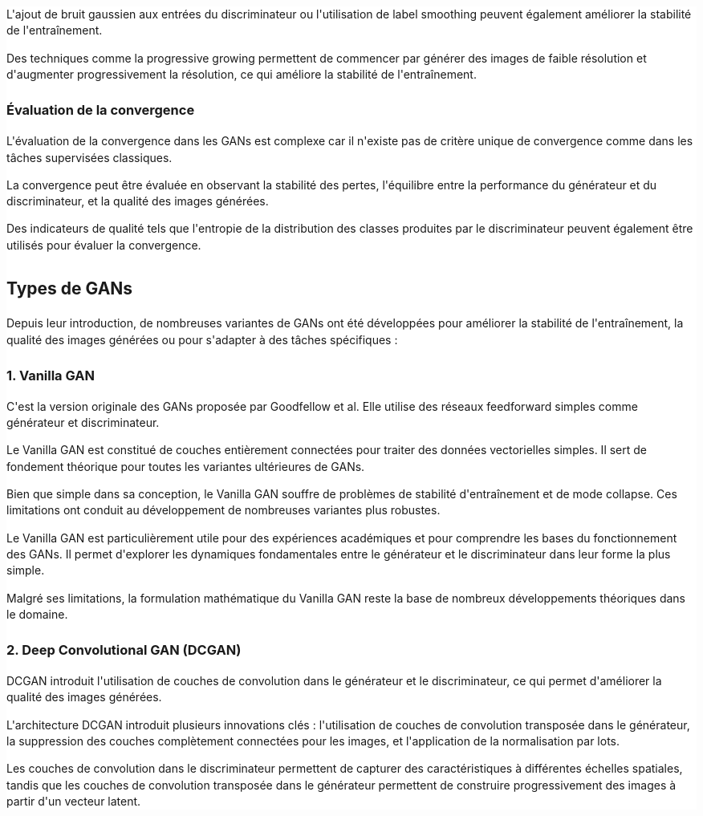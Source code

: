 L'ajout de bruit gaussien aux entrées du discriminateur ou l'utilisation de label smoothing peuvent également améliorer la stabilité de l'entraînement.

Des techniques comme la progressive growing permettent de commencer par générer des images de faible résolution et d'augmenter progressivement la résolution, ce qui améliore la stabilité de l'entraînement.

### Évaluation de la convergence

L'évaluation de la convergence dans les GANs est complexe car il n'existe pas de critère unique de convergence comme dans les tâches supervisées classiques.

La convergence peut être évaluée en observant la stabilité des pertes, l'équilibre entre la performance du générateur et du discriminateur, et la qualité des images générées.

Des indicateurs de qualité tels que l'entropie de la distribution des classes produites par le discriminateur peuvent également être utilisés pour évaluer la convergence.

## Types de GANs

Depuis leur introduction, de nombreuses variantes de GANs ont été développées pour améliorer la stabilité de l'entraînement, la qualité des images générées ou pour s'adapter à des tâches spécifiques :

### 1. Vanilla GAN

C'est la version originale des GANs proposée par Goodfellow et al. Elle utilise des réseaux feedforward simples comme générateur et discriminateur.

Le Vanilla GAN est constitué de couches entièrement connectées pour traiter des données vectorielles simples. Il sert de fondement théorique pour toutes les variantes ultérieures de GANs.

Bien que simple dans sa conception, le Vanilla GAN souffre de problèmes de stabilité d'entraînement et de mode collapse. Ces limitations ont conduit au développement de nombreuses variantes plus robustes.

Le Vanilla GAN est particulièrement utile pour des expériences académiques et pour comprendre les bases du fonctionnement des GANs. Il permet d'explorer les dynamiques fondamentales entre le générateur et le discriminateur dans leur forme la plus simple.

Malgré ses limitations, la formulation mathématique du Vanilla GAN reste la base de nombreux développements théoriques dans le domaine.

### 2. Deep Convolutional GAN (DCGAN)

DCGAN introduit l'utilisation de couches de convolution dans le générateur et le discriminateur, ce qui permet d'améliorer la qualité des images générées.

L'architecture DCGAN introduit plusieurs innovations clés : l'utilisation de couches de convolution transposée dans le générateur, la suppression des couches complètement connectées pour les images, et l'application de la normalisation par lots.

Les couches de convolution dans le discriminateur permettent de capturer des caractéristiques à différentes échelles spatiales, tandis que les couches de convolution transposée dans le générateur permettent de construire progressivement des images à partir d'un vecteur latent.
